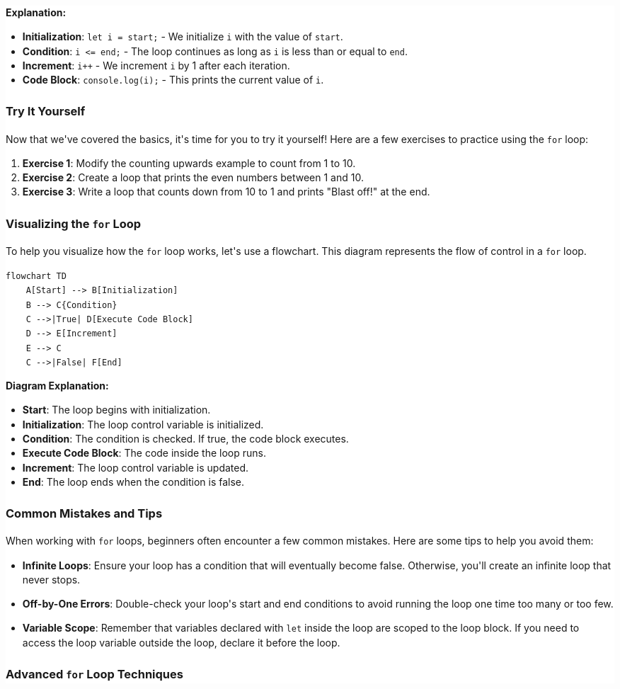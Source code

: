 **Explanation:**

- **Initialization**: `let i = start;` - We initialize `i` with the value of `start`.
- **Condition**: `i <= end;` - The loop continues as long as `i` is less than or equal to `end`.
- **Increment**: `i++` - We increment `i` by 1 after each iteration.
- **Code Block**: `console.log(i);` - This prints the current value of `i`.

### Try It Yourself

Now that we've covered the basics, it's time for you to try it yourself! Here are a few exercises to practice using the `for` loop:

1. **Exercise 1**: Modify the counting upwards example to count from 1 to 10.
2. **Exercise 2**: Create a loop that prints the even numbers between 1 and 10.
3. **Exercise 3**: Write a loop that counts down from 10 to 1 and prints "Blast off!" at the end.

### Visualizing the `for` Loop

To help you visualize how the `for` loop works, let's use a flowchart. This diagram represents the flow of control in a `for` loop.

```mermaid
flowchart TD
    A[Start] --> B[Initialization]
    B --> C{Condition}
    C -->|True| D[Execute Code Block]
    D --> E[Increment]
    E --> C
    C -->|False| F[End]
```

**Diagram Explanation:**

- **Start**: The loop begins with initialization.
- **Initialization**: The loop control variable is initialized.
- **Condition**: The condition is checked. If true, the code block executes.
- **Execute Code Block**: The code inside the loop runs.
- **Increment**: The loop control variable is updated.
- **End**: The loop ends when the condition is false.

### Common Mistakes and Tips

When working with `for` loops, beginners often encounter a few common mistakes. Here are some tips to help you avoid them:

- **Infinite Loops**: Ensure your loop has a condition that will eventually become false. Otherwise, you'll create an infinite loop that never stops.

- **Off-by-One Errors**: Double-check your loop's start and end conditions to avoid running the loop one time too many or too few.

- **Variable Scope**: Remember that variables declared with `let` inside the loop are scoped to the loop block. If you need to access the loop variable outside the loop, declare it before the loop.

### Advanced `for` Loop Techniques
